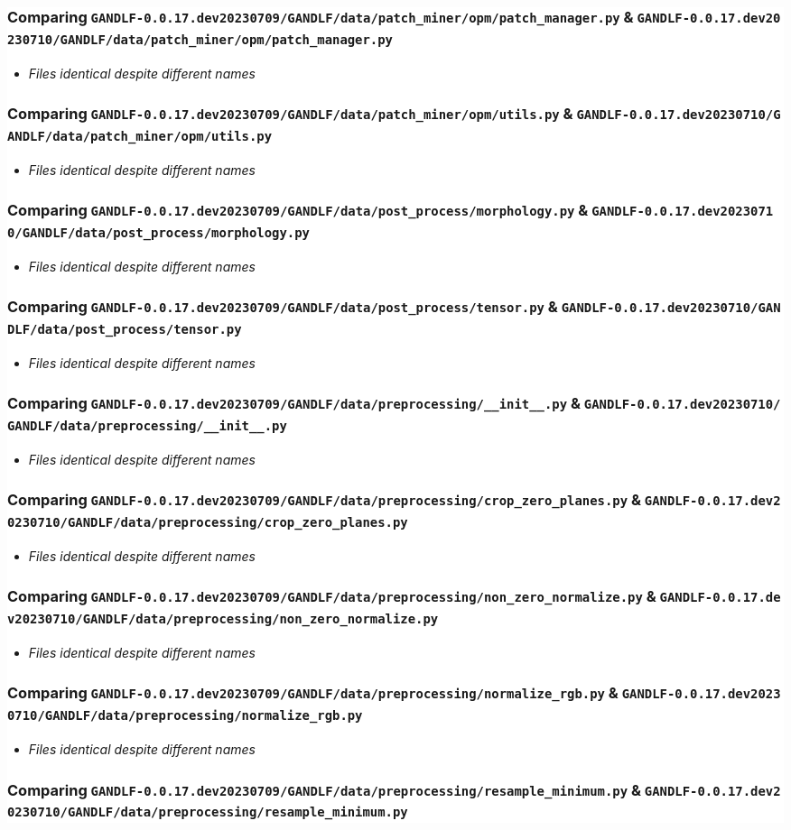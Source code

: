 ### Comparing `GANDLF-0.0.17.dev20230709/GANDLF/data/patch_miner/opm/patch_manager.py` & `GANDLF-0.0.17.dev20230710/GANDLF/data/patch_miner/opm/patch_manager.py`

 * *Files identical despite different names*

### Comparing `GANDLF-0.0.17.dev20230709/GANDLF/data/patch_miner/opm/utils.py` & `GANDLF-0.0.17.dev20230710/GANDLF/data/patch_miner/opm/utils.py`

 * *Files identical despite different names*

### Comparing `GANDLF-0.0.17.dev20230709/GANDLF/data/post_process/morphology.py` & `GANDLF-0.0.17.dev20230710/GANDLF/data/post_process/morphology.py`

 * *Files identical despite different names*

### Comparing `GANDLF-0.0.17.dev20230709/GANDLF/data/post_process/tensor.py` & `GANDLF-0.0.17.dev20230710/GANDLF/data/post_process/tensor.py`

 * *Files identical despite different names*

### Comparing `GANDLF-0.0.17.dev20230709/GANDLF/data/preprocessing/__init__.py` & `GANDLF-0.0.17.dev20230710/GANDLF/data/preprocessing/__init__.py`

 * *Files identical despite different names*

### Comparing `GANDLF-0.0.17.dev20230709/GANDLF/data/preprocessing/crop_zero_planes.py` & `GANDLF-0.0.17.dev20230710/GANDLF/data/preprocessing/crop_zero_planes.py`

 * *Files identical despite different names*

### Comparing `GANDLF-0.0.17.dev20230709/GANDLF/data/preprocessing/non_zero_normalize.py` & `GANDLF-0.0.17.dev20230710/GANDLF/data/preprocessing/non_zero_normalize.py`

 * *Files identical despite different names*

### Comparing `GANDLF-0.0.17.dev20230709/GANDLF/data/preprocessing/normalize_rgb.py` & `GANDLF-0.0.17.dev20230710/GANDLF/data/preprocessing/normalize_rgb.py`

 * *Files identical despite different names*

### Comparing `GANDLF-0.0.17.dev20230709/GANDLF/data/preprocessing/resample_minimum.py` & `GANDLF-0.0.17.dev20230710/GANDLF/data/preprocessing/resample_minimum.py`
